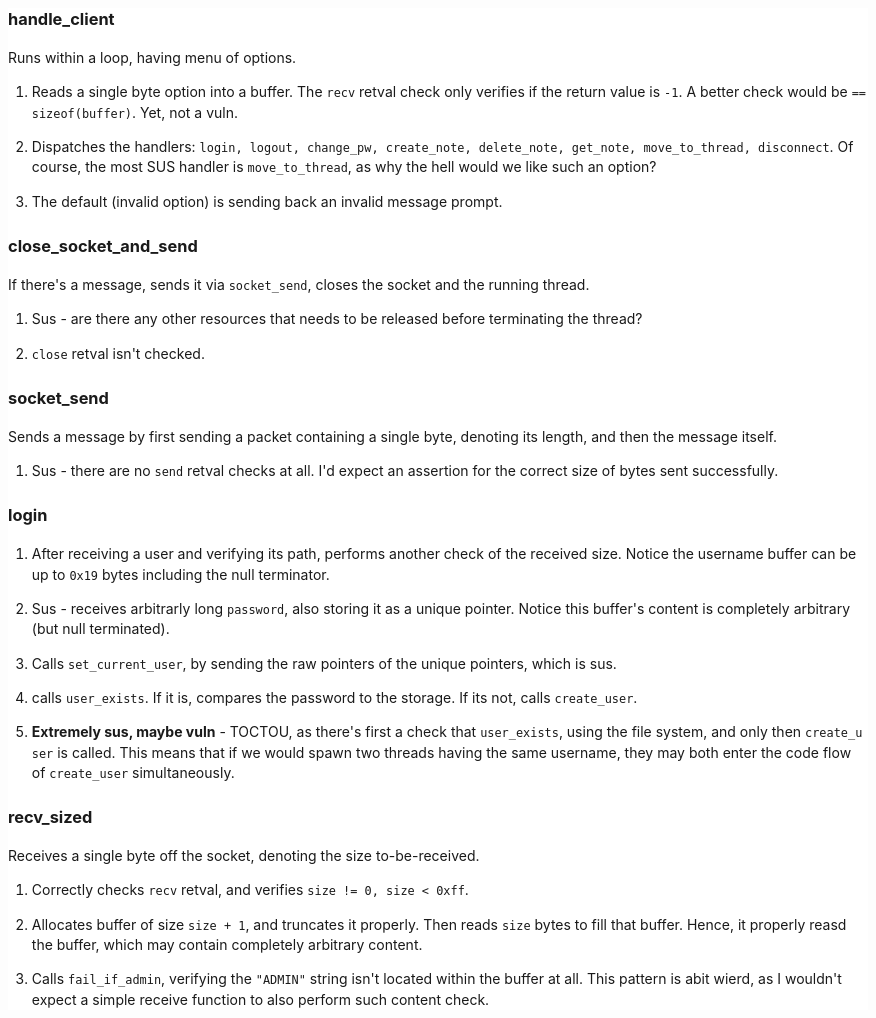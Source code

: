 ### handle_client

Runs within a loop, having menu of options. 

1. Reads a single byte option into a buffer. The `recv` retval check only verifies if the return value is `-1`. A better check would be `== sizeof(buffer)`. Yet, not a vuln.

2. Dispatches the handlers: `login, logout, change_pw, create_note, delete_note, get_note, move_to_thread, disconnect`. Of course, the most SUS handler is `move_to_thread`, as why the hell would we like such an option?

3. The default (invalid option) is sending back an invalid message prompt.

### close_socket_and_send

If there's a message, sends it via `socket_send`, closes the socket and the running thread. 

1. Sus - are there any other resources that needs to be released before terminating the thread?

2. `close` retval isn't checked. 

### socket_send

Sends a message by first sending a packet containing a single byte, denoting its length, and then the message itself. 

1. Sus - there are no `send` retval checks at all. I'd expect an assertion for the correct size of bytes sent successfully.

### login

1. After receiving a user and verifying its path, performs another check of the received size. Notice the username buffer can be up to `0x19` bytes including the null terminator. 

2. Sus - receives arbitrarly long `password`, also storing it as a unique pointer. Notice this buffer's content is completely arbitrary (but null terminated).

3. Calls `set_current_user`, by sending the raw pointers of the unique pointers, which is sus. 

4. calls `user_exists`. If it is, compares the password to the storage. If its not, calls `create_user`. 

5. **Extremely sus, maybe vuln** - TOCTOU, as there's first a check that `user_exists`, using the file system, and only then `create_user` is called. This means that if we would spawn two threads having the same username, they may both enter the code flow of `create_user` simultaneously. 

### recv_sized

Receives a single byte off the socket, denoting the size to-be-received. 

1. Correctly checks `recv` retval, and verifies `size != 0, size < 0xff`.

2. Allocates buffer of size `size + 1`, and truncates it properly. Then reads `size` bytes to fill that buffer. Hence, it properly reasd the buffer, which may contain completely arbitrary content. 

3. Calls `fail_if_admin`, verifying the `"ADMIN"` string isn't located within the buffer at all. This pattern is abit wierd, as I wouldn't expect a simple receive function to also perform such content check.
